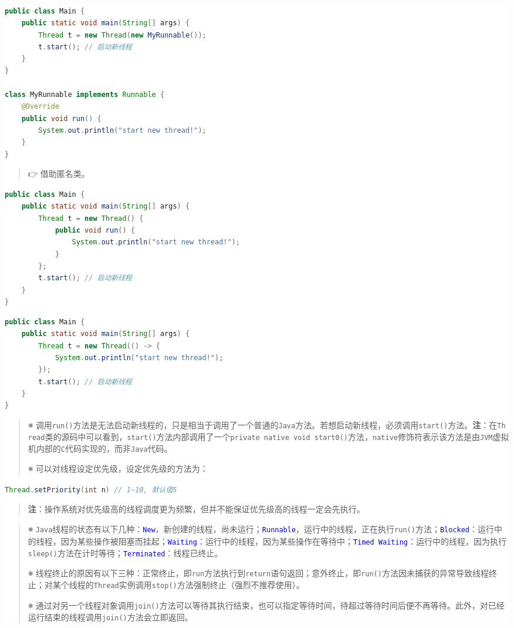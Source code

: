 ```java
public class Main {
    public static void main(String[] args) {
        Thread t = new Thread(new MyRunnable());
        t.start(); // 启动新线程
    }
}

class MyRunnable implements Runnable {
    @Override
    public void run() {
        System.out.println("start new thread!");
    }
}
```

> 👉 借助匿名类。

```java
public class Main {
    public static void main(String[] args) {
        Thread t = new Thread() {
            public void run() {
                System.out.println("start new thread!");
            }
        };
        t.start(); // 启动新线程
    }
}
```

```java
public class Main {
    public static void main(String[] args) {
        Thread t = new Thread(() -> {
            System.out.println("start new thread!");
        });
        t.start(); // 启动新线程
    }
}
```

> ※ 调用`run()`方法是无法启动新线程的，只是相当于调用了一个普通的`Java`方法。若想启动新线程，必须调用`start()`方法。**注**：在`Thread`类的源码中可以看到，`start()`方法内部调用了一个`private native void start0()`方法，`native`修饰符表示该方法是由`JVM`虚拟机内部的`C`代码实现的，而非`Java`代码。
>
> ※ 可以对线程设定优先级，设定优先级的方法为：

```java
Thread.setPriority(int n) // 1~10, 默认值5
```

> **注**：操作系统对优先级高的线程调度更为频繁，但并不能保证优先级高的线程一定会先执行。

> 
>
> ※ `Java`线程的状态有以下几种：<span style="color:blue">`New`</span>，新创建的线程，尚未运行；<span style="color:blue">`Runnable`</span>，运行中的线程，正在执行`run()`方法；<span style="color:blue">`Blocked`</span>：运行中的线程，因为某些操作被阻塞而挂起；<span style="color:blue">`Waiting`</span>：运行中的线程，因为某些操作在等待中；<span style="color:blue">`Timed Waiting`</span>：运行中的线程，因为执行`sleep()`方法在计时等待；<span style="color:blue">`Terminated`</span>：线程已终止。
>
> ※ 线程终止的原因有以下三种：正常终止，即`run`方法执行到`return`语句返回；意外终止，即`run()`方法因未捕获的异常导致线程终止；对某个线程的`Thread`实例调用`stop()`方法强制终止（强烈不推荐使用）。
>
> ※ 通过对另一个线程对象调用`join()`方法可以等待其执行结束，也可以指定等待时间，待超过等待时间后便不再等待。此外，对已经运行结束的线程调用`join()`方法会立即返回。
